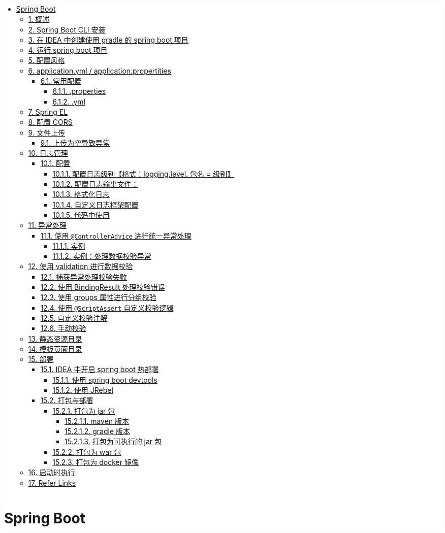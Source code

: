 - [Spring Boot](#spring-boot)
    - [1. 概述](#1-概述)
    - [2. Spring Boot CLI 安装](#2-spring-boot-cli-安装)
    - [3. 在 IDEA 中创建使用 gradle 的 spring boot 项目](#3-在-idea-中创建使用-gradle-的-spring-boot-项目)
    - [4. 运行 spring boot 项目](#4-运行-spring-boot-项目)
    - [5. 配置风格](#5-配置风格)
    - [6. application.yml / application.propertities](#6-applicationyml--applicationpropertities)
        - [6.1. 常用配置](#61-常用配置)
            - [6.1.1. .properties](#611-properties)
            - [6.1.2. .yml](#612-yml)
    - [7. Spring EL](#7-spring-el)
    - [8. 配置 CORS](#8-配置-cors)
    - [9. 文件上传](#9-文件上传)
        - [9.1. 上传为空导致异常](#91-上传为空导致异常)
    - [10. 日志管理](#10-日志管理)
        - [10.1. 配置](#101-配置)
            - [10.1.1. 配置日志级别【格式：logging.level. 包名 = 级别】](#1011-配置日志级别格式logginglevel-包名--级别)
            - [10.1.2. 配置日志输出文件：](#1012-配置日志输出文件)
            - [10.1.3. 格式化日志](#1013-格式化日志)
            - [10.1.4. 自定义日志框架配置](#1014-自定义日志框架配置)
            - [10.1.5. 代码中使用](#1015-代码中使用)
    - [11. 异常处理](#11-异常处理)
        - [11.1. 使用 `@ControllerAdvice` 进行统一异常处理](#111-使用-controlleradvice-进行统一异常处理)
            - [11.1.1. 实例](#1111-实例)
            - [11.1.2. 实例：处理数据校验异常](#1112-实例处理数据校验异常)
    - [12. 使用 validation 进行数据校验](#12-使用-validation-进行数据校验)
        - [12.1. 捕获异常处理校验失败](#121-捕获异常处理校验失败)
        - [12.2. 使用 BindingResult 处理校验错误](#122-使用-bindingresult-处理校验错误)
        - [12.3. 使用 groups 属性进行分组校验](#123-使用-groups-属性进行分组校验)
        - [12.4. 使用 `@ScriptAssert` 自定义校验逻辑](#124-使用-scriptassert-自定义校验逻辑)
        - [12.5. 自定义校验注解](#125-自定义校验注解)
        - [12.6. 手动校验](#126-手动校验)
    - [13. 静态资源目录](#13-静态资源目录)
    - [14. 模板页面目录](#14-模板页面目录)
    - [15. 部署](#15-部署)
        - [15.1. IDEA 中开启 spring boot 热部署](#151-idea-中开启-spring-boot-热部署)
            - [15.1.1. 使用 spring boot devtools](#1511-使用-spring-boot-devtools)
            - [15.1.2. 使用 JRebel](#1512-使用-jrebel)
        - [15.2. 打包与部署](#152-打包与部署)
            - [15.2.1. 打包为 jar 包](#1521-打包为-jar-包)
                - [15.2.1.1. maven 版本](#15211-maven-版本)
                - [15.2.1.2. gradle 版本](#15212-gradle-版本)
                - [15.2.1.3. 打包为可执行的 jar 包](#15213-打包为可执行的-jar-包)
            - [15.2.2. 打包为 war 包](#1522-打包为-war-包)
            - [15.2.3. 打包为 docker 镜像](#1523-打包为-docker-镜像)
    - [16. 启动时执行](#16-启动时执行)
    - [17. Refer Links](#17-refer-links)

# Spring Boot 
